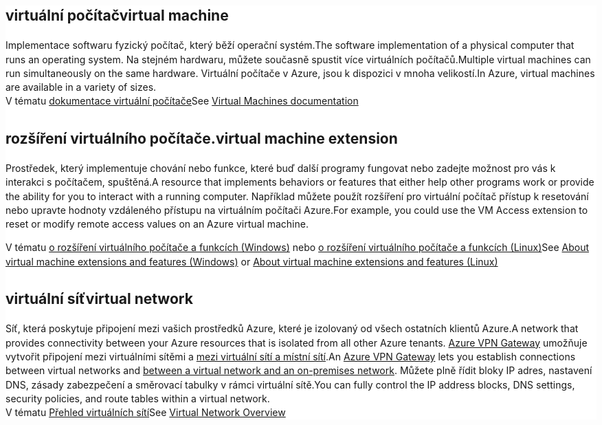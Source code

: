 ## <span data-ttu-id="2ae6d-235"><a name="vm"></a>virtuální počítač</span><span class="sxs-lookup"><span data-stu-id="2ae6d-235"><a name="vm"></a>virtual machine</span></span>
<span data-ttu-id="2ae6d-236">Implementace softwaru fyzický počítač, který běží operační systém.</span><span class="sxs-lookup"><span data-stu-id="2ae6d-236">The software implementation of a physical computer that runs an operating system.</span></span> <span data-ttu-id="2ae6d-237">Na stejném hardwaru, můžete současně spustit více virtuálních počítačů.</span><span class="sxs-lookup"><span data-stu-id="2ae6d-237">Multiple virtual machines can run simultaneously on the same hardware.</span></span> <span data-ttu-id="2ae6d-238">Virtuální počítače v Azure, jsou k dispozici v mnoha velikostí.</span><span class="sxs-lookup"><span data-stu-id="2ae6d-238">In Azure, virtual machines are available in a variety of sizes.</span></span>  
<span data-ttu-id="2ae6d-239">V tématu [dokumentace virtuální počítače](https://azure.microsoft.com/documentation/services/virtual-machines/)</span><span class="sxs-lookup"><span data-stu-id="2ae6d-239">See [Virtual Machines documentation](https://azure.microsoft.com/documentation/services/virtual-machines/)</span></span>

## <span data-ttu-id="2ae6d-240"><a name="vm-extension"></a>rozšíření virtuálního počítače.</span><span class="sxs-lookup"><span data-stu-id="2ae6d-240"><a name="vm-extension"></a>virtual machine extension</span></span>
<span data-ttu-id="2ae6d-241">Prostředek, který implementuje chování nebo funkce, které buď další programy fungovat nebo zadejte možnost pro vás k interakci s počítačem, spuštěná.</span><span class="sxs-lookup"><span data-stu-id="2ae6d-241">A resource that implements behaviors or features that either help other programs work or provide the ability for you to interact with a running computer.</span></span> <span data-ttu-id="2ae6d-242">Například můžete použít rozšíření pro virtuální počítač přístup k resetování nebo upravte hodnoty vzdáleného přístupu na virtuálním počítači Azure.</span><span class="sxs-lookup"><span data-stu-id="2ae6d-242">For example, you could use the VM Access extension to reset or modify remote access values on an Azure virtual machine.</span></span>

<span data-ttu-id="2ae6d-243">V tématu [o rozšíření virtuálního počítače a funkcích (Windows)](virtual-machines/windows/extensions-features.md?toc=%2fazure%2fvirtual-machines%2fwindows%2ftoc.json) nebo [o rozšíření virtuálního počítače a funkcích (Linux)](virtual-machines/linux/extensions-features.md?toc=%2fazure%2fvirtual-machines%2flinux%2ftoc.json)</span><span class="sxs-lookup"><span data-stu-id="2ae6d-243">See [About virtual machine extensions and features (Windows)](virtual-machines/windows/extensions-features.md?toc=%2fazure%2fvirtual-machines%2fwindows%2ftoc.json) or [About virtual machine extensions and features (Linux)](virtual-machines/linux/extensions-features.md?toc=%2fazure%2fvirtual-machines%2flinux%2ftoc.json)</span></span>

## <span data-ttu-id="2ae6d-244"><a name="vnet"></a>virtuální síť</span><span class="sxs-lookup"><span data-stu-id="2ae6d-244"><a name="vnet"></a>virtual network</span></span>
<span data-ttu-id="2ae6d-245">Síť, která poskytuje připojení mezi vašich prostředků Azure, které je izolovaný od všech ostatních klientů Azure.</span><span class="sxs-lookup"><span data-stu-id="2ae6d-245">A network that provides connectivity between your Azure resources that is isolated from all other Azure tenants.</span></span> <span data-ttu-id="2ae6d-246">[Azure VPN Gateway](vpn-gateway/vpn-gateway-about-vpngateways.md) umožňuje vytvořit připojení mezi virtuálními sítěmi a [mezi virtuální sítí a místní sítí](vpn-gateway/vpn-gateway-plan-design.md).</span><span class="sxs-lookup"><span data-stu-id="2ae6d-246">An [Azure VPN Gateway](vpn-gateway/vpn-gateway-about-vpngateways.md) lets you establish connections between virtual networks and [between a virtual network and an on-premises network](vpn-gateway/vpn-gateway-plan-design.md).</span></span> <span data-ttu-id="2ae6d-247">Můžete plně řídit bloky IP adres, nastavení DNS, zásady zabezpečení a směrovací tabulky v rámci virtuální sítě.</span><span class="sxs-lookup"><span data-stu-id="2ae6d-247">You can fully control the IP address blocks, DNS settings, security policies, and route tables within a virtual network.</span></span>  
<span data-ttu-id="2ae6d-248">V tématu [Přehled virtuálních sítí](virtual-network/virtual-networks-overview.md)</span><span class="sxs-lookup"><span data-stu-id="2ae6d-248">See [Virtual Network Overview](virtual-network/virtual-networks-overview.md)</span></span>  
